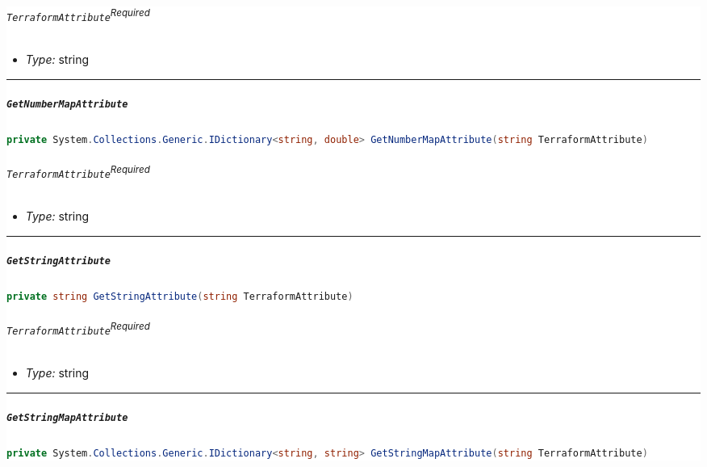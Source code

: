 ###### `TerraformAttribute`<sup>Required</sup> <a name="TerraformAttribute" id="@cdktf/provider-azurerm.synapseSqlPoolVulnerabilityAssessmentBaseline.SynapseSqlPoolVulnerabilityAssessmentBaselineBaselineOutputReference.getNumberListAttribute.parameter.terraformAttribute"></a>

- *Type:* string

---

##### `GetNumberMapAttribute` <a name="GetNumberMapAttribute" id="@cdktf/provider-azurerm.synapseSqlPoolVulnerabilityAssessmentBaseline.SynapseSqlPoolVulnerabilityAssessmentBaselineBaselineOutputReference.getNumberMapAttribute"></a>

```csharp
private System.Collections.Generic.IDictionary<string, double> GetNumberMapAttribute(string TerraformAttribute)
```

###### `TerraformAttribute`<sup>Required</sup> <a name="TerraformAttribute" id="@cdktf/provider-azurerm.synapseSqlPoolVulnerabilityAssessmentBaseline.SynapseSqlPoolVulnerabilityAssessmentBaselineBaselineOutputReference.getNumberMapAttribute.parameter.terraformAttribute"></a>

- *Type:* string

---

##### `GetStringAttribute` <a name="GetStringAttribute" id="@cdktf/provider-azurerm.synapseSqlPoolVulnerabilityAssessmentBaseline.SynapseSqlPoolVulnerabilityAssessmentBaselineBaselineOutputReference.getStringAttribute"></a>

```csharp
private string GetStringAttribute(string TerraformAttribute)
```

###### `TerraformAttribute`<sup>Required</sup> <a name="TerraformAttribute" id="@cdktf/provider-azurerm.synapseSqlPoolVulnerabilityAssessmentBaseline.SynapseSqlPoolVulnerabilityAssessmentBaselineBaselineOutputReference.getStringAttribute.parameter.terraformAttribute"></a>

- *Type:* string

---

##### `GetStringMapAttribute` <a name="GetStringMapAttribute" id="@cdktf/provider-azurerm.synapseSqlPoolVulnerabilityAssessmentBaseline.SynapseSqlPoolVulnerabilityAssessmentBaselineBaselineOutputReference.getStringMapAttribute"></a>

```csharp
private System.Collections.Generic.IDictionary<string, string> GetStringMapAttribute(string TerraformAttribute)
```

